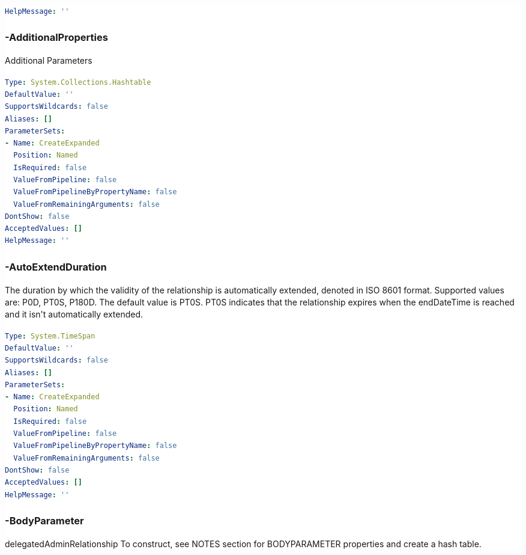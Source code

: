 ```yaml
HelpMessage: ''
```

### -AdditionalProperties

Additional Parameters

```yaml
Type: System.Collections.Hashtable
DefaultValue: ''
SupportsWildcards: false
Aliases: []
ParameterSets:
- Name: CreateExpanded
  Position: Named
  IsRequired: false
  ValueFromPipeline: false
  ValueFromPipelineByPropertyName: false
  ValueFromRemainingArguments: false
DontShow: false
AcceptedValues: []
HelpMessage: ''
```

### -AutoExtendDuration

The duration by which the validity of the relationship is automatically extended, denoted in ISO 8601 format.
Supported values are: P0D, PT0S, P180D.
The default value is PT0S.
PT0S indicates that the relationship expires when the endDateTime is reached and it isn't automatically extended.

```yaml
Type: System.TimeSpan
DefaultValue: ''
SupportsWildcards: false
Aliases: []
ParameterSets:
- Name: CreateExpanded
  Position: Named
  IsRequired: false
  ValueFromPipeline: false
  ValueFromPipelineByPropertyName: false
  ValueFromRemainingArguments: false
DontShow: false
AcceptedValues: []
HelpMessage: ''
```

### -BodyParameter

delegatedAdminRelationship
To construct, see NOTES section for BODYPARAMETER properties and create a hash table.

